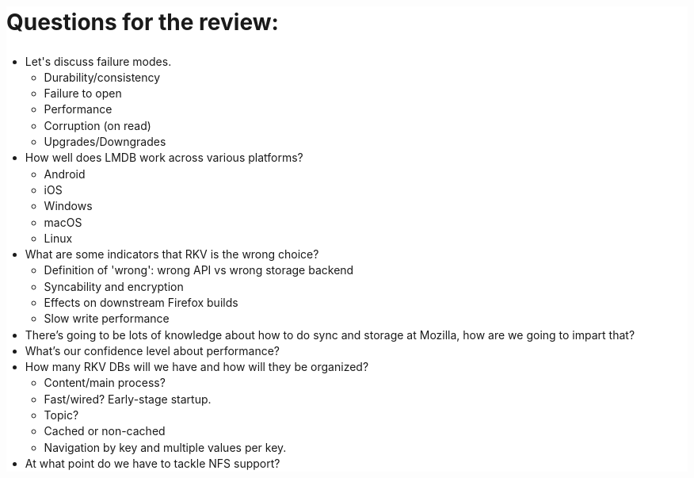 
# Questions for the review:

- Let's discuss failure modes.
    - Durability/consistency
    - Failure to open
    - Performance
    - Corruption (on read)
    - Upgrades/Downgrades
- How well does LMDB work across various platforms?
    - Android
    - iOS
    - Windows
    - macOS
    - Linux
- What are some indicators that RKV is the wrong choice?
    - Definition of 'wrong': wrong API vs wrong storage backend
    - Syncability and encryption
    - Effects on downstream Firefox builds
    - Slow write performance
- There&rsquo;s going to be lots of knowledge about how to do sync and storage at Mozilla, how are we going to impart that?
- What&rsquo;s our confidence level about performance?
- How many RKV DBs will we have and how will they be organized?
    - Content/main process?
    - Fast/wired? Early-stage startup.
    - Topic?
    - Cached or non-cached
    - Navigation by key and multiple values per key.
- At what point do we have to tackle NFS support?

